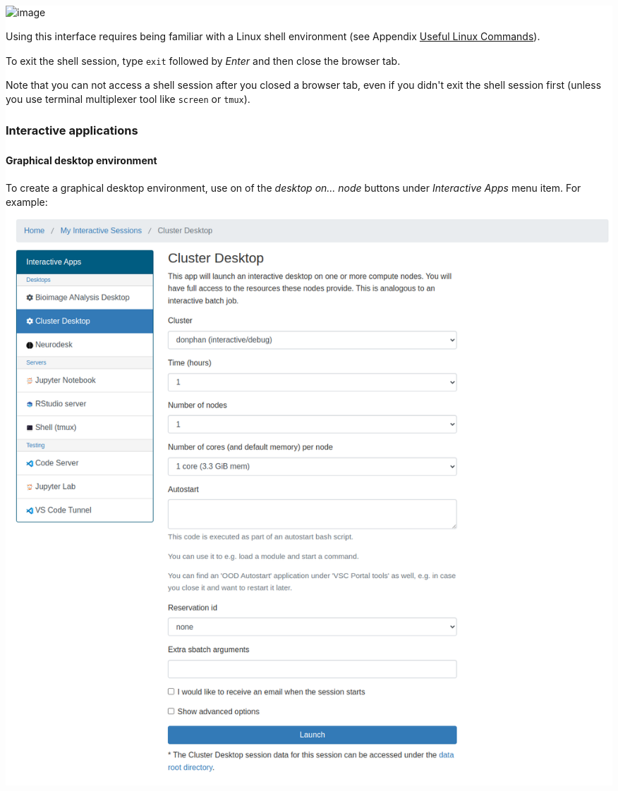 ![image](img/ood_shell.png)

Using this interface requires being familiar with a Linux shell
environment (see
Appendix [Useful Linux Commands](../useful_linux_commands)).

To exit the shell session, type `exit` followed by *Enter* and then
close the browser tab.

Note that you can not access a shell session after you closed a browser
tab, even if you didn't exit the shell session first (unless you use
terminal multiplexer tool like `screen` or `tmux`).

### Interactive applications

#### Graphical desktop environment

To create a graphical desktop environment, use on of the *desktop on... node* buttons under *Interactive Apps* menu item. For example:

![image](img/ood_launch_desktop.png)
